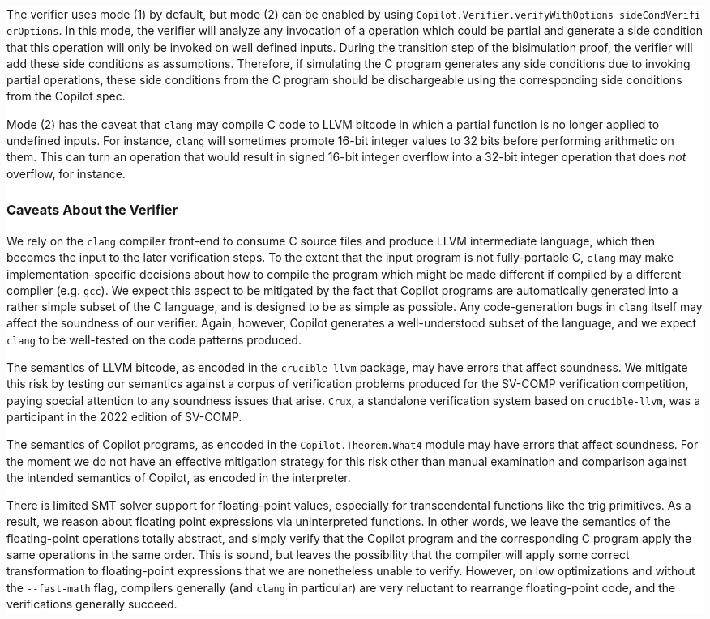 The verifier uses mode (1) by default, but mode (2) can be enabled by using
`Copilot.Verifier.verifyWithOptions sideCondVerifierOptions`. In this mode,
the verifier will analyze any invocation of a operation which could be partial
and generate a side condition that this operation will only be invoked on
well defined inputs. During the transition step of the bisimulation proof,
the verifier will add these side conditions as assumptions. Therefore, if
simulating the C program generates any side conditions due to invoking partial
operations, these side conditions from the C program should be dischargeable
using the corresponding side conditions from the Copilot spec.

Mode (2) has the caveat that `clang` may compile C code to LLVM bitcode in
which a partial function is no longer applied to undefined inputs. For
instance, `clang` will sometimes promote 16-bit integer values to 32 bits
before performing arithmetic on them. This can turn an operation that would
result in signed 16-bit integer overflow into a 32-bit integer operation
that does _not_ overflow, for instance.

### Caveats About the Verifier

We rely on the `clang` compiler front-end to consume C source files
and produce LLVM intermediate language, which then becomes the input
to the later verification steps. To the extent that the input program
is not fully-portable C, `clang` may make implementation-specific
decisions about how to compile the program which might be made
different if compiled by a different compiler (e.g. `gcc`). We expect
this aspect to be mitigated by the fact that Copilot programs are
automatically generated into a rather simple subset of the C language,
and is designed to be as simple as possible.
Any code-generation bugs in `clang` itself may affect the soundness
of our verifier. Again, however, Copilot generates a well-understood
subset of the language, and we expect `clang` to be well-tested on
the code patterns produced.

The semantics of LLVM bitcode, as encoded in the `crucible-llvm`
package, may have errors that affect soundness. We mitigate this risk
by testing our semantics against a corpus of verification problems
produced for the SV-COMP verification competition, paying special
attention to any soundness issues that arise. `Crux`, a standalone
verification system based on `crucible-llvm`, was a participant in the
2022 edition of SV-COMP.

The semantics of Copilot programs, as encoded in the
`Copilot.Theorem.What4` module may have errors that affect soundness.
For the moment we do not have an effective mitigation strategy for
this risk other than manual examination and comparison against the
intended semantics of Copilot, as encoded in the interpreter.

There is limited SMT solver support for floating-point values,
especially for transcendental functions like the trig primitives.  As a
result, we reason about floating point expressions via uninterpreted
functions. In other words, we leave the semantics of the
floating-point operations totally abstract, and simply verify that the
Copilot program and the corresponding C program apply the same
operations in the same order. This is sound, but leaves the possibility
that the compiler will apply some correct transformation to
floating-point expressions that we are nonetheless unable to verify.
However, on low optimizations and without the `--fast-math` flag,
compilers generally (and `clang` in particular) are very reluctant to
rearrange floating-point code, and the verifications generally succeed.
